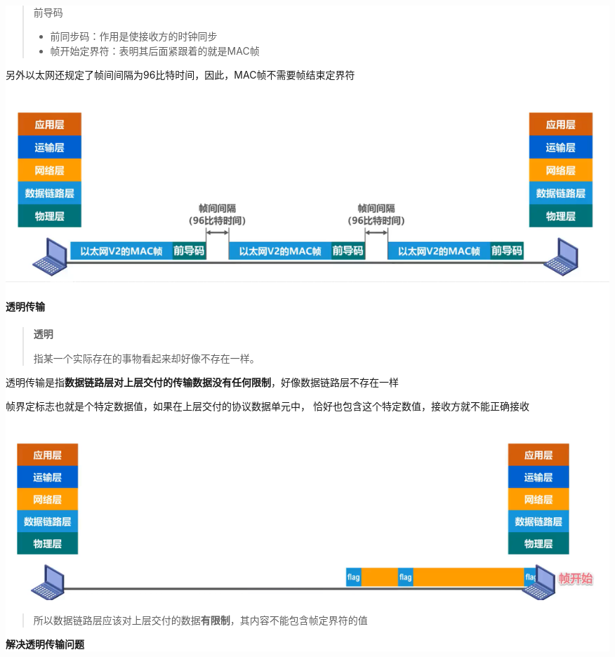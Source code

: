 > 前导码
>
> * 前同步码：作用是使接收方的时钟同步
> * 帧开始定界符：表明其后面紧跟着的就是MAC帧

另外以太网还规定了帧间间隔为96比特时间，因此，MAC帧不需要帧结束定界符

![image-20201011112450187](计算机网络.assets/image-20201011112450187.png)



#### 透明传输

> **透明**
>
> 指某一个实际存在的事物看起来却好像不存在一样。

透明传输是指**数据链路层对上层交付的传输数据没有任何限制**，好像数据链路层不存在一样



帧界定标志也就是个特定数据值，如果在上层交付的协议数据单元中，  恰好也包含这个特定数值，接收方就不能正确接收

![image-20201011113207944](计算机网络.assets/image-20201011113207944.png)

> 所以数据链路层应该对上层交付的数据**有限制**，其内容不能包含帧定界符的值

**解决透明传输问题**
